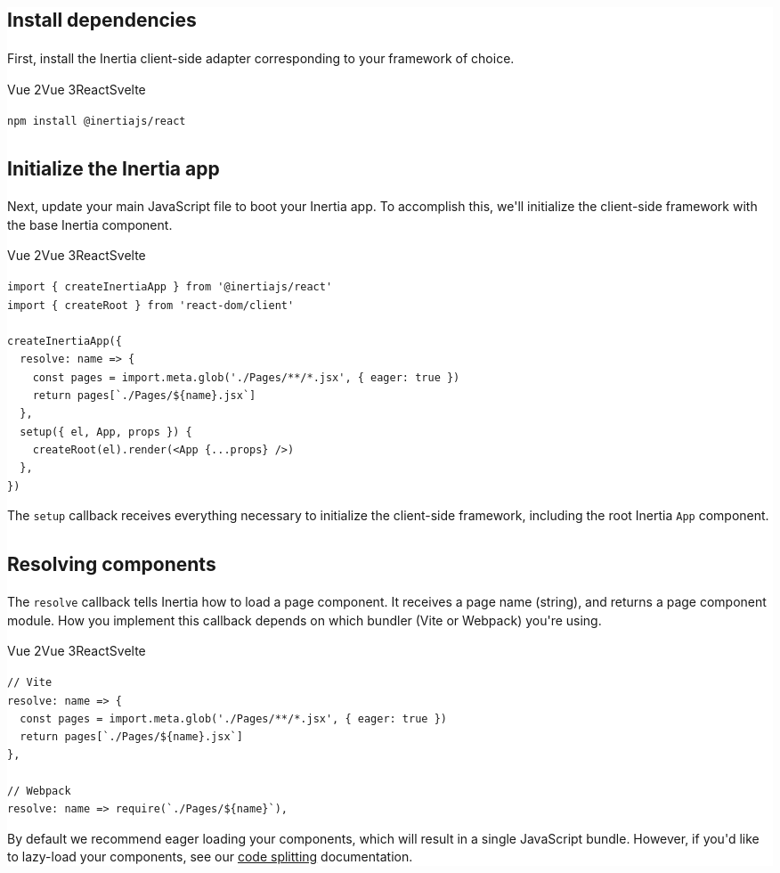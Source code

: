 ## Install dependencies

First, install the Inertia client-side adapter corresponding to your framework of choice.

Vue 2Vue 3ReactSvelte

```
npm install @inertiajs/react
```

## Initialize the Inertia app

Next, update your main JavaScript file to boot your Inertia app. To accomplish this, we'll initialize the client-side framework with the base Inertia component.

Vue 2Vue 3ReactSvelte

```
import { createInertiaApp } from '@inertiajs/react'
import { createRoot } from 'react-dom/client'

createInertiaApp({
  resolve: name => {
    const pages = import.meta.glob('./Pages/**/*.jsx', { eager: true })
    return pages[`./Pages/${name}.jsx`]
  },
  setup({ el, App, props }) {
    createRoot(el).render(<App {...props} />)
  },
})
```

The `setup` callback receives everything necessary to initialize the client-side framework, including the root Inertia `App` component.

## Resolving components

The `resolve` callback tells Inertia how to load a page component. It receives a page name (string), and returns a page component module. How you implement this callback depends on which bundler (Vite or Webpack) you're using.

Vue 2Vue 3ReactSvelte

```
// Vite
resolve: name => {
  const pages = import.meta.glob('./Pages/**/*.jsx', { eager: true })
  return pages[`./Pages/${name}.jsx`]
},

// Webpack
resolve: name => require(`./Pages/${name}`),
```

By default we recommend eager loading your components, which will result in a single JavaScript bundle. However, if you'd like to lazy-load your components, see our [code splitting](https://inertiajs.com/code-splitting) documentation.
